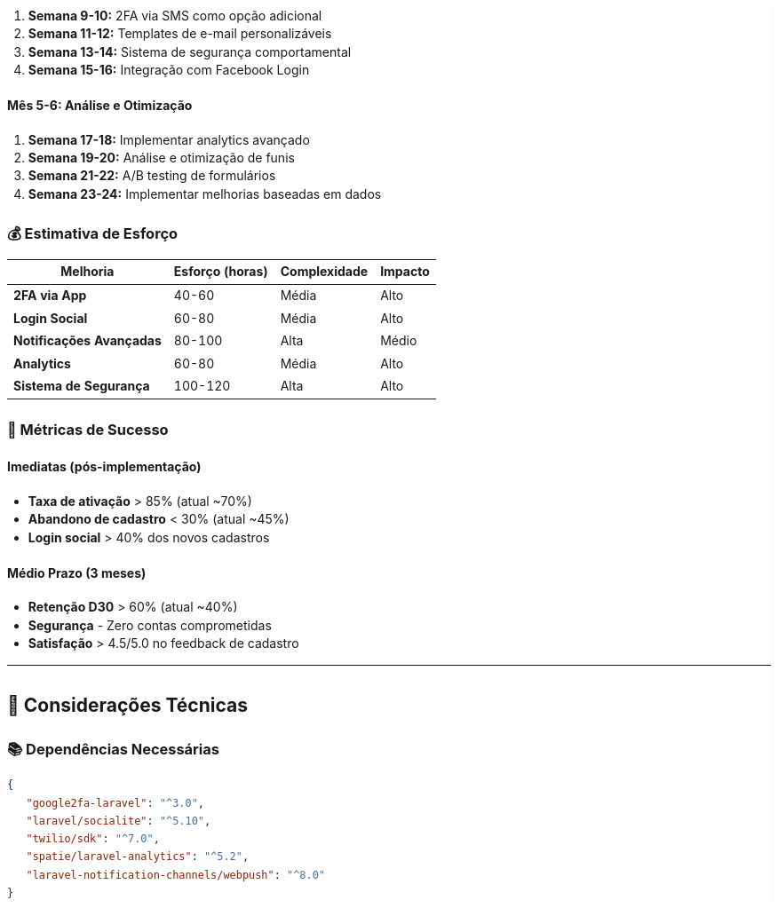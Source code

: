 1. **Semana 9-10:** 2FA via SMS como opção adicional
2. **Semana 11-12:** Templates de e-mail personalizáveis
3. **Semana 13-14:** Sistema de segurança comportamental
4. **Semana 15-16:** Integração com Facebook Login

#### **Mês 5-6: Análise e Otimização**

1. **Semana 17-18:** Implementar analytics avançado
2. **Semana 19-20:** Análise e otimização de funis
3. **Semana 21-22:** A/B testing de formulários
4. **Semana 23-24:** Implementar melhorias baseadas em dados

### **💰 Estimativa de Esforço**

| **Melhoria**               | **Esforço (horas)** | **Complexidade** | **Impacto** |
| -------------------------- | ------------------- | ---------------- | ----------- |
| **2FA via App**            | 40-60               | Média            | Alto        |
| **Login Social**           | 60-80               | Média            | Alto        |
| **Notificações Avançadas** | 80-100              | Alta             | Médio       |
| **Analytics**              | 60-80               | Média            | Alto        |
| **Sistema de Segurança**   | 100-120             | Alta             | Alto        |

### **🎯 Métricas de Sucesso**

#### **Imediatas (pós-implementação)**

-  **Taxa de ativação** > 85% (atual ~70%)
-  **Abandono de cadastro** < 30% (atual ~45%)
-  **Login social** > 40% dos novos cadastros

#### **Médio Prazo (3 meses)**

-  **Retenção D30** > 60% (atual ~40%)
-  **Segurança** - Zero contas comprometidas
-  **Satisfação** > 4.5/5.0 no feedback de cadastro

---

## 🔧 **Considerações Técnicas**

### **📚 Dependências Necessárias**

```json
{
   "google2fa-laravel": "^3.0",
   "laravel/socialite": "^5.10",
   "twilio/sdk": "^7.0",
   "spatie/laravel-analytics": "^5.2",
   "laravel-notification-channels/webpush": "^8.0"
}
```
